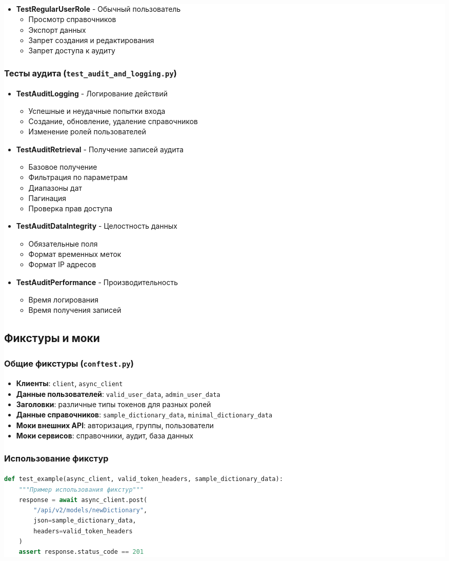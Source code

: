 - **TestRegularUserRole** - Обычный пользователь
  - Просмотр справочников
  - Экспорт данных
  - Запрет создания и редактирования
  - Запрет доступа к аудиту

### Тесты аудита (`test_audit_and_logging.py`)

- **TestAuditLogging** - Логирование действий
  - Успешные и неудачные попытки входа
  - Создание, обновление, удаление справочников
  - Изменение ролей пользователей

- **TestAuditRetrieval** - Получение записей аудита
  - Базовое получение
  - Фильтрация по параметрам
  - Диапазоны дат
  - Пагинация
  - Проверка прав доступа

- **TestAuditDataIntegrity** - Целостность данных
  - Обязательные поля
  - Формат временных меток
  - Формат IP адресов

- **TestAuditPerformance** - Производительность
  - Время логирования
  - Время получения записей

## Фикстуры и моки

### Общие фикстуры (`conftest.py`)

- **Клиенты**: `client`, `async_client`
- **Данные пользователей**: `valid_user_data`, `admin_user_data`
- **Заголовки**: различные типы токенов для разных ролей
- **Данные справочников**: `sample_dictionary_data`, `minimal_dictionary_data`
- **Моки внешних API**: авторизация, группы, пользователи
- **Моки сервисов**: справочники, аудит, база данных

### Использование фикстур

```python
def test_example(async_client, valid_token_headers, sample_dictionary_data):
    """Пример использования фикстур"""
    response = await async_client.post(
        "/api/v2/models/newDictionary",
        json=sample_dictionary_data,
        headers=valid_token_headers
    )
    assert response.status_code == 201
```
